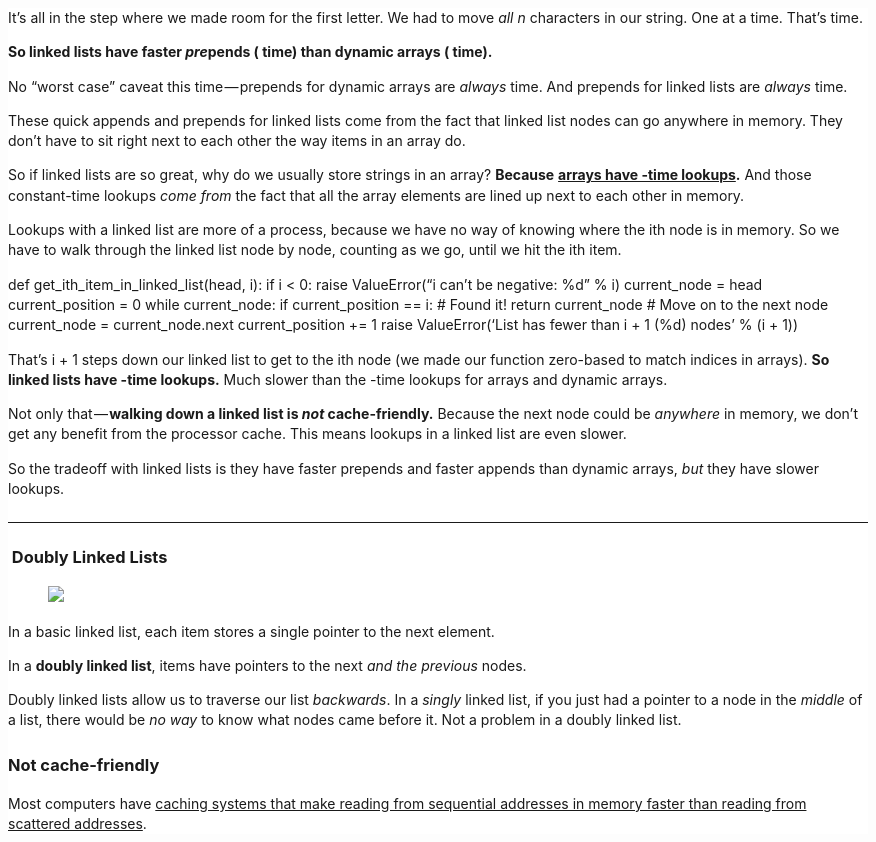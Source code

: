 It’s all in the step where we made room for the first letter. We had to move _all n_ characters in our string. One at a time. That’s time.

**So linked lists have faster *pre*pends ( time) than dynamic arrays ( time).**

No “worst case” caveat this time — prepends for dynamic arrays are _always_ time. And prepends for linked lists are _always_ time.

These quick appends and prepends for linked lists come from the fact that linked list nodes can go anywhere in memory. They don’t have to sit right next to each other the way items in an array do.

So if linked lists are so great, why do we usually store strings in an array? **Because** <a href="http://127.0.0.1:5500/DS_ALGO/DS-ALGO-OFFICIAL/CONTENT/Resources/My-Data-Structures-Notes/Data-Structures-Concepts.html#constant-time-array-lookups" class="markup--anchor markup--p-anchor"><strong>arrays have -time lookups</strong></a>**.** And those constant-time lookups _come from_ the fact that all the array elements are lined up next to each other in memory.

Lookups with a linked list are more of a process, because we have no way of knowing where the ith node is in memory. So we have to walk through the linked list node by node, counting as we go, until we hit the ith item.

def get_ith_item_in_linked_list(head, i): if i &lt; 0: raise ValueError(“i can’t be negative: %d” % i) current_node = head current_position = 0 while current_node: if current_position == i: \# Found it! return current_node \# Move on to the next node current_node = current_node.next current_position += 1 raise ValueError(‘List has fewer than i + 1 (%d) nodes’ % (i + 1))

That’s i + 1 steps down our linked list to get to the ith node (we made our function zero-based to match indices in arrays). **So linked lists have -time lookups.** Much slower than the -time lookups for arrays and dynamic arrays.

Not only that — **walking down a linked list is _not_ cache-friendly.** Because the next node could be _anywhere_ in memory, we don’t get any benefit from the processor cache. This means lookups in a linked list are even slower.

So the tradeoff with linked lists is they have faster prepends and faster appends than dynamic arrays, _but_ they have slower lookups.

###

---

###  Doubly Linked Lists

<figure><img src="https://cdn-images-1.medium.com/max/800/1*-7V4JTr5aQ4LrsClVr-xuw.png" class="graf-image" /></figure>

In a basic linked list, each item stores a single pointer to the next element.

In a **doubly linked list**, items have pointers to the next _and the previous_ nodes.

Doubly linked lists allow us to traverse our list _backwards_. In a _singly_ linked list, if you just had a pointer to a node in the _middle_ of a list, there would be _no way_ to know what nodes came before it. Not a problem in a doubly linked list.

### Not cache-friendly

Most computers have <a href="https://www.interviewcake.com/article/data-structures-coding-interview#ram" class="markup--anchor markup--p-anchor">caching systems that make reading from sequential addresses in memory faster than reading from scattered addresses</a>.
